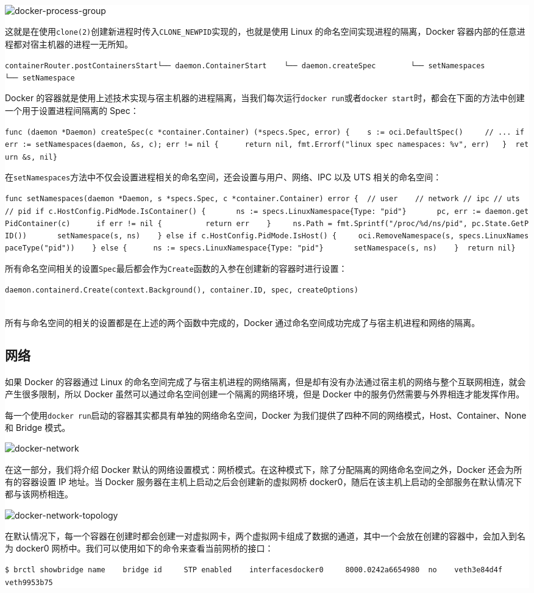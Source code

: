 
![docker-process-group](https://java-tutorial.oss-cn-shanghai.aliyuncs.com/2017-11-30-docker-process-group.png)

这就是在使用`clone(2)`创建新进程时传入`CLONE_NEWPID`实现的，也就是使用 Linux 的命名空间实现进程的隔离，Docker 容器内部的任意进程都对宿主机器的进程一无所知。

```  
containerRouter.postContainersStart└── daemon.ContainerStart    └── daemon.createSpec        └── setNamespaces            └── setNamespace  
```  

Docker 的容器就是使用上述技术实现与宿主机器的进程隔离，当我们每次运行`docker run`或者`docker start`时，都会在下面的方法中创建一个用于设置进程间隔离的 Spec：

```  
func (daemon *Daemon) createSpec(c *container.Container) (*specs.Spec, error) {    s := oci.DefaultSpec()     // ... if err := setNamespaces(daemon, &s, c); err != nil {      return nil, fmt.Errorf("linux spec namespaces: %v", err)   }  return &s, nil}  
```  

在`setNamespaces`方法中不仅会设置进程相关的命名空间，还会设置与用户、网络、IPC 以及 UTS 相关的命名空间：

```  
func setNamespaces(daemon *Daemon, s *specs.Spec, c *container.Container) error {  // user    // network // ipc // uts     // pid if c.HostConfig.PidMode.IsContainer() {       ns := specs.LinuxNamespace{Type: "pid"}       pc, err := daemon.getPidContainer(c)      if err != nil {          return err    }     ns.Path = fmt.Sprintf("/proc/%d/ns/pid", pc.State.GetPID())       setNamespace(s, ns)    } else if c.HostConfig.PidMode.IsHost() {     oci.RemoveNamespace(s, specs.LinuxNamespaceType("pid"))    } else {      ns := specs.LinuxNamespace{Type: "pid"}       setNamespace(s, ns)    }  return nil}  
```  

所有命名空间相关的设置`Spec`最后都会作为`Create`函数的入参在创建新的容器时进行设置：

```  
daemon.containerd.Create(context.Background(), container.ID, spec, createOptions)  
  
```  

所有与命名空间的相关的设置都是在上述的两个函数中完成的，Docker 通过命名空间成功完成了与宿主机进程和网络的隔离。

## 网络

如果 Docker 的容器通过 Linux 的命名空间完成了与宿主机进程的网络隔离，但是却有没有办法通过宿主机的网络与整个互联网相连，就会产生很多限制，所以 Docker 虽然可以通过命名空间创建一个隔离的网络环境，但是 Docker 中的服务仍然需要与外界相连才能发挥作用。

每一个使用`docker run`启动的容器其实都具有单独的网络命名空间，Docker 为我们提供了四种不同的网络模式，Host、Container、None 和 Bridge 模式。


![docker-network](https://java-tutorial.oss-cn-shanghai.aliyuncs.com/2017-11-30-docker-network.png)

在这一部分，我们将介绍 Docker 默认的网络设置模式：网桥模式。在这种模式下，除了分配隔离的网络命名空间之外，Docker 还会为所有的容器设置 IP 地址。当 Docker 服务器在主机上启动之后会创建新的虚拟网桥 docker0，随后在该主机上启动的全部服务在默认情况下都与该网桥相连。


![docker-network-topology](https://java-tutorial.oss-cn-shanghai.aliyuncs.com/2017-11-30-docker-network-topology.png)

在默认情况下，每一个容器在创建时都会创建一对虚拟网卡，两个虚拟网卡组成了数据的通道，其中一个会放在创建的容器中，会加入到名为 docker0 网桥中。我们可以使用如下的命令来查看当前网桥的接口：

```  
$ brctl showbridge name    bridge id     STP enabled    interfacesdocker0     8000.0242a6654980  no    veth3e84d4f                                  veth9953b75  
```  
